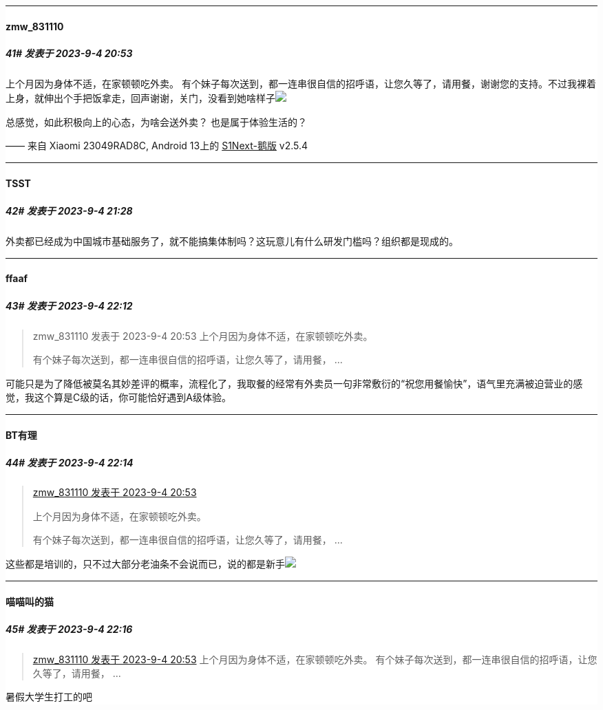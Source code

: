 *****

####  zmw_831110  
##### 41#       发表于 2023-9-4 20:53

上个月因为身体不适，在家顿顿吃外卖。
有个妹子每次送到，都一连串很自信的招呼语，让您久等了，请用餐，谢谢您的支持。不过我裸着上身，就伸出个手把饭拿走，回声谢谢，关门，没看到她啥样子<img src="https://static.saraba1st.com/image/smiley/face2017/037.png" referrerpolicy="no-referrer">

总感觉，如此积极向上的心态，为啥会送外卖？
也是属于体验生活的？

—— 来自 Xiaomi 23049RAD8C, Android 13上的 [S1Next-鹅版](https://github.com/ykrank/S1-Next/releases) v2.5.4

*****

####  TSST  
##### 42#       发表于 2023-9-4 21:28

外卖都已经成为中国城市基础服务了，就不能搞集体制吗？这玩意儿有什么研发门槛吗？组织都是现成的。

*****

####  ffaaf  
##### 43#       发表于 2023-9-4 22:12

<blockquote>zmw_831110 发表于 2023-9-4 20:53
上个月因为身体不适，在家顿顿吃外卖。

有个妹子每次送到，都一连串很自信的招呼语，让您久等了，请用餐， ...</blockquote>
可能只是为了降低被莫名其妙差评的概率，流程化了，我取餐的经常有外卖员一句非常敷衍的“祝您用餐愉快”，语气里充满被迫营业的感觉，我这个算是C级的话，你可能恰好遇到A级体验。

*****

####  BT有理  
##### 44#       发表于 2023-9-4 22:14

<blockquote><a href="httphttps://bbs.saraba1st.com/2b/forum.php?mod=redirect&amp;goto=findpost&amp;pid=62293029&amp;ptid=2151247" target="_blank">zmw_831110 发表于 2023-9-4 20:53</a>

上个月因为身体不适，在家顿顿吃外卖。

有个妹子每次送到，都一连串很自信的招呼语，让您久等了，请用餐， ...</blockquote>
这些都是培训的，只不过大部分老油条不会说而已，说的都是新手<img src="https://static.saraba1st.com/image/smiley/face2017/067.png" referrerpolicy="no-referrer">

*****

####  喵喵叫的猫  
##### 45#       发表于 2023-9-4 22:16

<blockquote><a href="httphttps://bbs.saraba1st.com/2b/forum.php?mod=redirect&amp;goto=findpost&amp;pid=62293029&amp;ptid=2151247" target="_blank">zmw_831110 发表于 2023-9-4 20:53</a>
上个月因为身体不适，在家顿顿吃外卖。
有个妹子每次送到，都一连串很自信的招呼语，让您久等了，请用餐， ...</blockquote>
暑假大学生打工的吧
